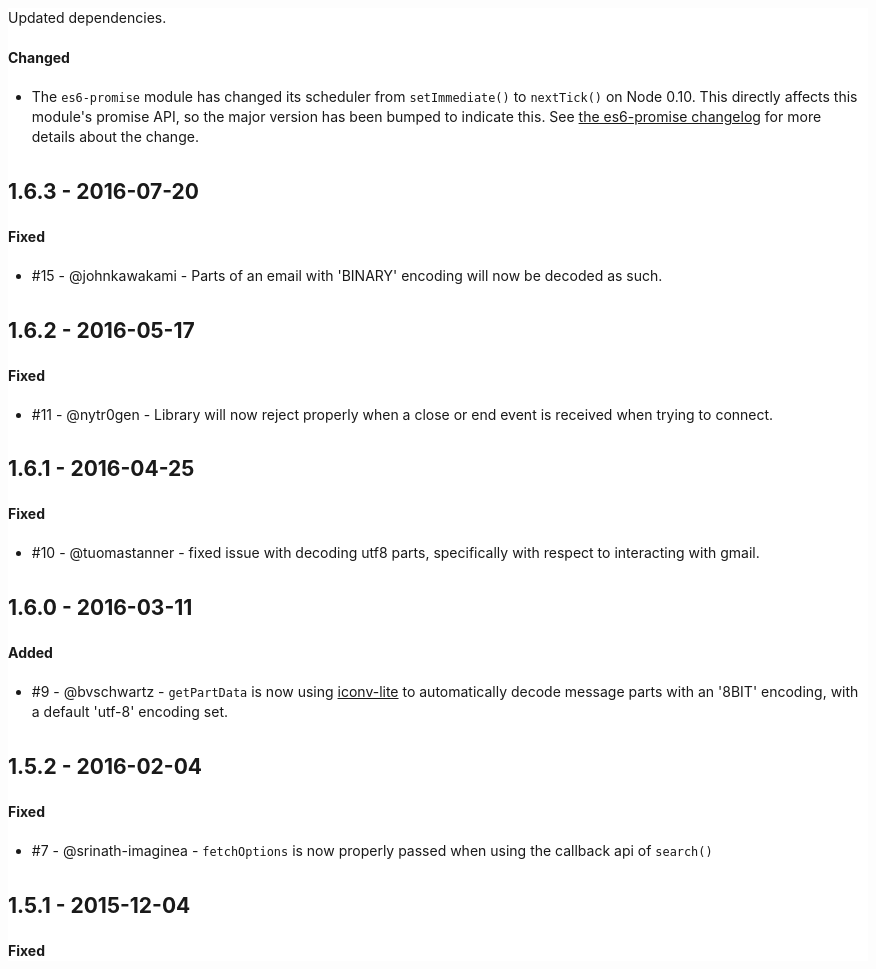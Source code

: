 Updated dependencies.

#### Changed

- The `es6-promise` module has changed its scheduler from `setImmediate()` to
`nextTick()` on Node 0.10. This directly affects this module's promise API,
so the major version has been bumped to indicate this. See
[the es6-promise changelog](https://github.com/stefanpenner/es6-promise/blob/master/CHANGELOG.md#300)
for more details about the change.

## 1.6.3 - 2016-07-20

#### Fixed

- \#15 - @johnkawakami - Parts of an email with 'BINARY' encoding will now be
    decoded as such.

## 1.6.2 - 2016-05-17

#### Fixed

- \#11 - @nytr0gen - Library will now reject properly when a close or end event
    is received when trying to connect.

## 1.6.1 - 2016-04-25

#### Fixed

- \#10 - @tuomastanner - fixed issue with decoding utf8 parts, specifically with
    respect to interacting with gmail.


## 1.6.0 - 2016-03-11

#### Added

- \#9 - @bvschwartz - `getPartData` is now using [iconv-lite][iconv-lite] to automatically
    decode message parts with an '8BIT' encoding, with a default 'utf-8' encoding set.

[iconv-lite]: https://github.com/ashtuchkin/iconv-lite

## 1.5.2 - 2016-02-04

#### Fixed

- \#7 - @srinath-imaginea - `fetchOptions` is now properly passed when using the callback
    api of `search()`

## 1.5.1 - 2015-12-04

#### Fixed
